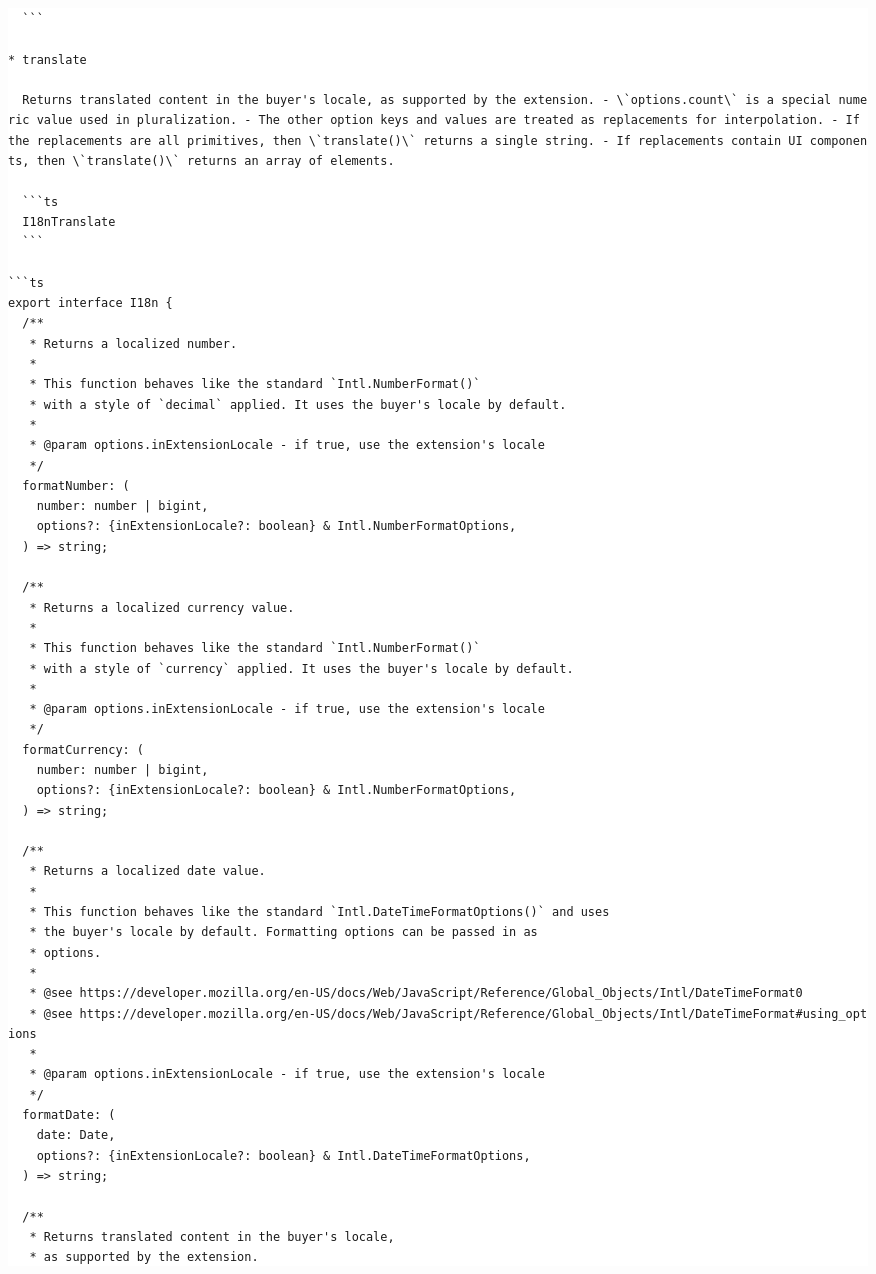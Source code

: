 ````
  ```

* translate

  Returns translated content in the buyer's locale, as supported by the extension. - \`options.count\` is a special numeric value used in pluralization. - The other option keys and values are treated as replacements for interpolation. - If the replacements are all primitives, then \`translate()\` returns a single string. - If replacements contain UI components, then \`translate()\` returns an array of elements.

  ```ts
  I18nTranslate
  ```

```ts
export interface I18n {
  /**
   * Returns a localized number.
   *
   * This function behaves like the standard `Intl.NumberFormat()`
   * with a style of `decimal` applied. It uses the buyer's locale by default.
   *
   * @param options.inExtensionLocale - if true, use the extension's locale
   */
  formatNumber: (
    number: number | bigint,
    options?: {inExtensionLocale?: boolean} & Intl.NumberFormatOptions,
  ) => string;

  /**
   * Returns a localized currency value.
   *
   * This function behaves like the standard `Intl.NumberFormat()`
   * with a style of `currency` applied. It uses the buyer's locale by default.
   *
   * @param options.inExtensionLocale - if true, use the extension's locale
   */
  formatCurrency: (
    number: number | bigint,
    options?: {inExtensionLocale?: boolean} & Intl.NumberFormatOptions,
  ) => string;

  /**
   * Returns a localized date value.
   *
   * This function behaves like the standard `Intl.DateTimeFormatOptions()` and uses
   * the buyer's locale by default. Formatting options can be passed in as
   * options.
   *
   * @see https://developer.mozilla.org/en-US/docs/Web/JavaScript/Reference/Global_Objects/Intl/DateTimeFormat0
   * @see https://developer.mozilla.org/en-US/docs/Web/JavaScript/Reference/Global_Objects/Intl/DateTimeFormat#using_options
   *
   * @param options.inExtensionLocale - if true, use the extension's locale
   */
  formatDate: (
    date: Date,
    options?: {inExtensionLocale?: boolean} & Intl.DateTimeFormatOptions,
  ) => string;

  /**
   * Returns translated content in the buyer's locale,
   * as supported by the extension.
````